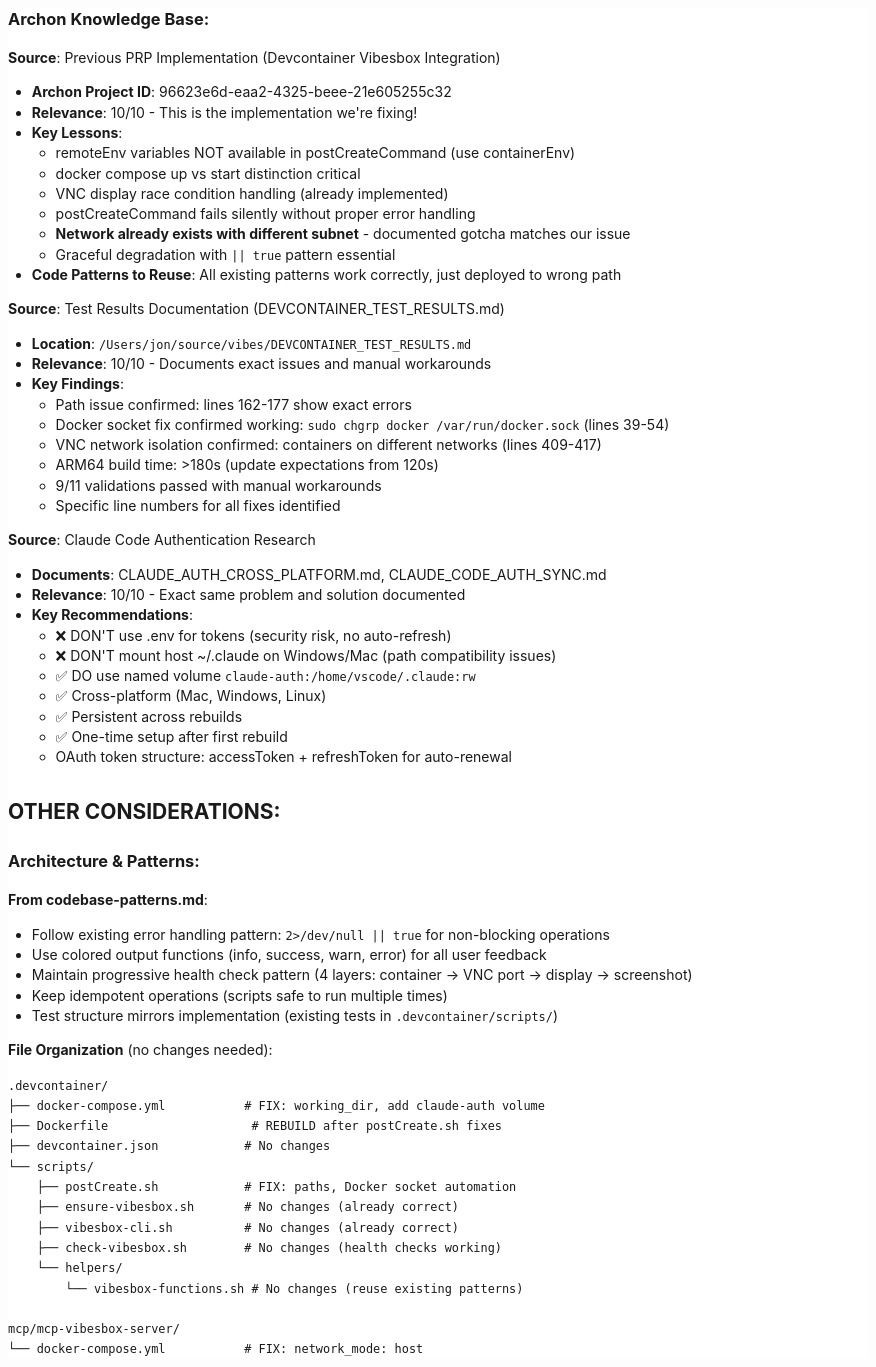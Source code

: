 ### Archon Knowledge Base:

**Source**: Previous PRP Implementation (Devcontainer Vibesbox Integration)
- **Archon Project ID**: 96623e6d-eaa2-4325-beee-21e605255c32
- **Relevance**: 10/10 - This is the implementation we're fixing!
- **Key Lessons**:
  - remoteEnv variables NOT available in postCreateCommand (use containerEnv)
  - docker compose up vs start distinction critical
  - VNC display race condition handling (already implemented)
  - postCreateCommand fails silently without proper error handling
  - **Network already exists with different subnet** - documented gotcha matches our issue
  - Graceful degradation with `|| true` pattern essential
- **Code Patterns to Reuse**: All existing patterns work correctly, just deployed to wrong path

**Source**: Test Results Documentation (DEVCONTAINER_TEST_RESULTS.md)
- **Location**: `/Users/jon/source/vibes/DEVCONTAINER_TEST_RESULTS.md`
- **Relevance**: 10/10 - Documents exact issues and manual workarounds
- **Key Findings**:
  - Path issue confirmed: lines 162-177 show exact errors
  - Docker socket fix confirmed working: `sudo chgrp docker /var/run/docker.sock` (lines 39-54)
  - VNC network isolation confirmed: containers on different networks (lines 409-417)
  - ARM64 build time: >180s (update expectations from 120s)
  - 9/11 validations passed with manual workarounds
  - Specific line numbers for all fixes identified

**Source**: Claude Code Authentication Research
- **Documents**: CLAUDE_AUTH_CROSS_PLATFORM.md, CLAUDE_CODE_AUTH_SYNC.md
- **Relevance**: 10/10 - Exact same problem and solution documented
- **Key Recommendations**:
  - ❌ DON'T use .env for tokens (security risk, no auto-refresh)
  - ❌ DON'T mount host ~/.claude on Windows/Mac (path compatibility issues)
  - ✅ DO use named volume `claude-auth:/home/vscode/.claude:rw`
  - ✅ Cross-platform (Mac, Windows, Linux)
  - ✅ Persistent across rebuilds
  - ✅ One-time setup after first rebuild
  - OAuth token structure: accessToken + refreshToken for auto-renewal

## OTHER CONSIDERATIONS:

### Architecture & Patterns:

**From codebase-patterns.md**:
- Follow existing error handling pattern: `2>/dev/null || true` for non-blocking operations
- Use colored output functions (info, success, warn, error) for all user feedback
- Maintain progressive health check pattern (4 layers: container → VNC port → display → screenshot)
- Keep idempotent operations (scripts safe to run multiple times)
- Test structure mirrors implementation (existing tests in `.devcontainer/scripts/`)

**File Organization** (no changes needed):
```
.devcontainer/
├── docker-compose.yml           # FIX: working_dir, add claude-auth volume
├── Dockerfile                    # REBUILD after postCreate.sh fixes
├── devcontainer.json            # No changes
└── scripts/
    ├── postCreate.sh            # FIX: paths, Docker socket automation
    ├── ensure-vibesbox.sh       # No changes (already correct)
    ├── vibesbox-cli.sh          # No changes (already correct)
    ├── check-vibesbox.sh        # No changes (health checks working)
    └── helpers/
        └── vibesbox-functions.sh # No changes (reuse existing patterns)

mcp/mcp-vibesbox-server/
└── docker-compose.yml           # FIX: network_mode: host
```